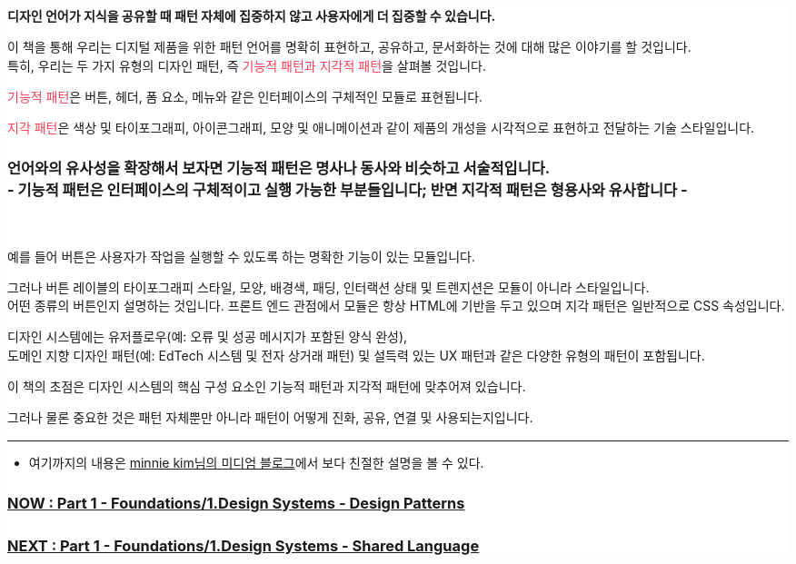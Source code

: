 **디자인 언어가 지식을 공유할 때 패턴 자체에 집중하지 않고 사용자에게 더 집중할 수 있습니다.**

이 책을 통해 우리는 디지털 제품을 위한 패턴 언어를 명확히 표현하고, 공유하고, 문서화하는 것에 대해 많은 이야기를 할 것입니다.<br>
특히, 우리는 두 가지 유형의 디자인 패턴, 즉 <span style="color:#FF3E55">기능적 패턴과 지각적 패턴</span>을 살펴볼 것입니다.

<span style="color:#FF3E55">기능적 패턴</span>은 버튼, 헤더, 폼 요소, 메뉴와 같은 인터페이스의 구체적인 모듈로 표현됩니다.

<span style="color:#FF3E55">지각 패턴</span>은 색상 및 타이포그래피, 아이콘그래피, 모양 및 애니메이션과 같이 제품의 개성을 시각적으로 표현하고 전달하는 기술 스타일입니다.

### 언어와의 유사성을 확장해서 보자면 기능적 패턴은 명사나 동사와 비슷하고 서술적입니다.<br> - 기능적 패턴은 인터페이스의 구체적이고 실행 가능한 부분들입니다; 반면 지각적 패턴은 형용사와 유사합니다 -

<br>

예를 들어 버튼은 사용자가 작업을 실행할 수 있도록 하는 명확한 기능이 있는 모듈입니다.

그러나 버튼 레이블의 타이포그래피 스타일, 모양, 배경색, 패딩, 인터랙션 상태 및 트렌지션은 모듈이 아니라 스타일입니다.<br>
어떤 종류의 버튼인지 설명하는 것입니다. 프론트 엔드 관점에서 모듈은 항상 HTML에 기반을 두고 있으며 지각 패턴은 일반적으로 CSS 속성입니다.

디자인 시스템에는 유저플로우(예: 오류 및 성공 메시지가 포함된 양식 완성), <br>도메인 지향 디자인 패턴(예: EdTech 시스템 및 전자 상거래 패턴) 및 설득력 있는 UX 패턴과 같은 다양한 유형의 패턴이 포함됩니다.

이 책의 초점은 디자인 시스템의 핵심 구성 요소인 기능적 패턴과 지각적 패턴에 맞추어져 있습니다.

그러나 물론 중요한 것은 패턴 자체뿐만 아니라 패턴이 어떻게 진화, 공유, 연결 및 사용되는지입니다.

---

- 여기까지의 내용은 [minnie kim님의 미디엄 블로그](https://minnimalism.medium.com/%EB%94%94%EC%9E%90%EC%9D%B8-%EC%8B%9C%EC%8A%A4%ED%85%9C-%EC%97%90-%EB%8C%80%ED%95%B4-%EC%96%98%EA%B8%B0%ED%95%B4%EB%B3%B4%EB%8B%A4-6764bba89392)에서 보다 친절한 설명을 볼 수 있다.

### [NOW : Part 1 - Foundations/1.Design Systems - Design Patterns ](./01-Foundations-01-DS-DesignPattern.md)

### [NEXT : Part 1 - Foundations/1.Design Systems - Shared Language ](./01-Foundations-01-DS-SharedLanguage.md)
